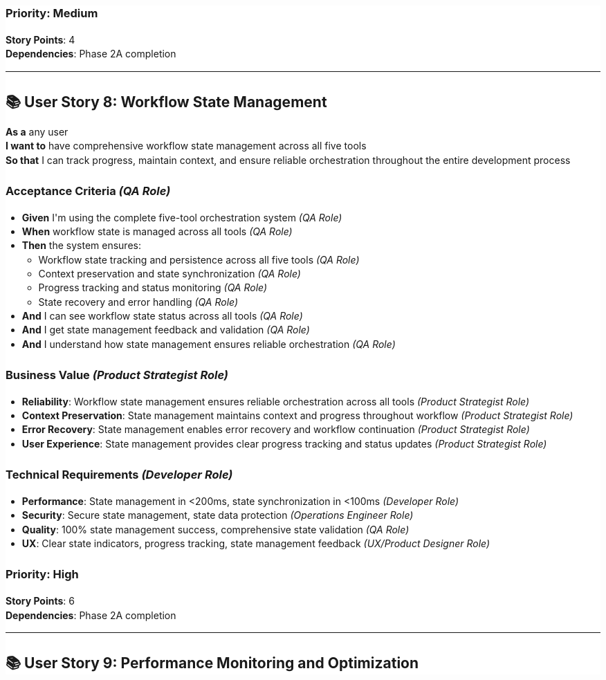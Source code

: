 ### **Priority**: Medium  
**Story Points**: 4  
**Dependencies**: Phase 2A completion  

---

## 📚 **User Story 8: Workflow State Management**

**As a** any user  
**I want to** have comprehensive workflow state management across all five tools  
**So that** I can track progress, maintain context, and ensure reliable orchestration throughout the entire development process  

### **Acceptance Criteria** *(QA Role)*
- **Given** I'm using the complete five-tool orchestration system *(QA Role)*
- **When** workflow state is managed across all tools *(QA Role)*
- **Then** the system ensures:
  - Workflow state tracking and persistence across all five tools *(QA Role)*
  - Context preservation and state synchronization *(QA Role)*
  - Progress tracking and status monitoring *(QA Role)*
  - State recovery and error handling *(QA Role)*
- **And** I can see workflow state status across all tools *(QA Role)*
- **And** I get state management feedback and validation *(QA Role)*
- **And** I understand how state management ensures reliable orchestration *(QA Role)*

### **Business Value** *(Product Strategist Role)*
- **Reliability**: Workflow state management ensures reliable orchestration across all tools *(Product Strategist Role)*
- **Context Preservation**: State management maintains context and progress throughout workflow *(Product Strategist Role)*
- **Error Recovery**: State management enables error recovery and workflow continuation *(Product Strategist Role)*
- **User Experience**: State management provides clear progress tracking and status updates *(Product Strategist Role)*

### **Technical Requirements** *(Developer Role)*
- **Performance**: State management in <200ms, state synchronization in <100ms *(Developer Role)*
- **Security**: Secure state management, state data protection *(Operations Engineer Role)*
- **Quality**: 100% state management success, comprehensive state validation *(QA Role)*
- **UX**: Clear state indicators, progress tracking, state management feedback *(UX/Product Designer Role)*

### **Priority**: High  
**Story Points**: 6  
**Dependencies**: Phase 2A completion  

---

## 📚 **User Story 9: Performance Monitoring and Optimization**
